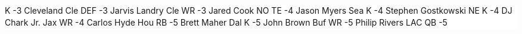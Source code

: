 <td>K</td>
</tr>
<tr>
<td align="right">-3</td>
<td>Cleveland</td>
<td>Cle</td>
<td>DEF</td>
</tr>
<tr>
<td align="right">-3</td>
<td>Jarvis Landry</td>
<td>Cle</td>
<td>WR</td>
</tr>
<tr>
<td align="right">-3</td>
<td>Jared Cook</td>
<td>NO</td>
<td>TE</td>
</tr>
<tr>
<td align="right">-4</td>
<td>Jason Myers</td>
<td>Sea</td>
<td>K</td>
</tr>
<tr>
<td align="right">-4</td>
<td>Stephen Gostkowski</td>
<td>NE</td>
<td>K</td>
</tr>
<tr>
<td align="right">-4</td>
<td>DJ Chark Jr.</td>
<td>Jax</td>
<td>WR</td>
</tr>
<tr>
<td align="right">-4</td>
<td>Carlos Hyde</td>
<td>Hou</td>
<td>RB</td>
</tr>
<tr>
<td align="right">-5</td>
<td>Brett Maher</td>
<td>Dal</td>
<td>K</td>
</tr>
<tr>
<td align="right">-5</td>
<td>John Brown</td>
<td>Buf</td>
<td>WR</td>
</tr>
<tr>
<td align="right">-5</td>
<td>Philip Rivers</td>
<td>LAC</td>
<td>QB</td>
</tr>
<tr>
<td align="right">-5</td>